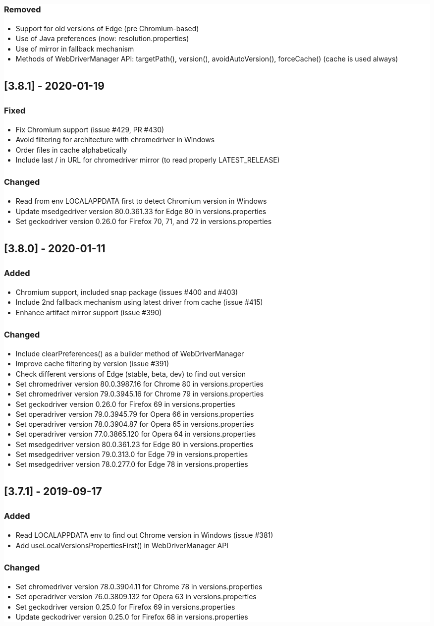 ### Removed
- Support for old versions of Edge (pre Chromium-based)
- Use of Java preferences (now: resolution.properties)
- Use of mirror in fallback mechanism
- Methods of WebDriverManager API: targetPath(), version(), avoidAutoVersion(), forceCache() (cache is used always)


## [3.8.1] - 2020-01-19
### Fixed
- Fix Chromium support (issue #429, PR #430)
- Avoid filtering for architecture with chromedriver in Windows
- Order files in cache alphabetically
- Include last / in URL for chromedriver mirror (to read properly LATEST_RELEASE)

### Changed
- Read from env LOCALAPPDATA first to detect Chromium version in Windows
- Update msedgedriver version 80.0.361.33 for Edge 80 in versions.properties
- Set geckodriver version 0.26.0 for Firefox 70, 71, and 72 in versions.properties


## [3.8.0] - 2020-01-11
### Added
- Chromium support, included snap package (issues #400 and #403)
- Include 2nd fallback mechanism using latest driver from cache (issue #415)
- Enhance artifact mirror support (issue #390)

### Changed
- Include clearPreferences() as a builder method of WebDriverManager
- Improve cache filtering by version (issue #391)
- Check different versions of Edge (stable, beta, dev) to find out version
- Set chromedriver version 80.0.3987.16 for Chrome 80 in versions.properties
- Set chromedriver version 79.0.3945.16 for Chrome 79 in versions.properties
- Set geckodriver version 0.26.0 for Firefox 69 in versions.properties
- Set operadriver version 79.0.3945.79 for Opera 66 in versions.properties
- Set operadriver version 78.0.3904.87 for Opera 65 in versions.properties
- Set operadriver version 77.0.3865.120 for Opera 64 in versions.properties
- Set msedgedriver version 80.0.361.23 for Edge 80 in versions.properties
- Set msedgedriver version 79.0.313.0 for Edge 79 in versions.properties
- Set msedgedriver version 78.0.277.0 for Edge 78 in versions.properties


## [3.7.1] - 2019-09-17
### Added
- Read LOCALAPPDATA env to find out Chrome version in Windows (issue #381)
- Add useLocalVersionsPropertiesFirst() in WebDriverManager API

### Changed
- Set chromedriver version 78.0.3904.11 for Chrome 78 in versions.properties
- Set operadriver version 76.0.3809.132 for Opera 63 in versions.properties
- Set geckodriver version 0.25.0 for Firefox 69 in versions.properties
- Update geckodriver version 0.25.0 for Firefox 68 in versions.properties
